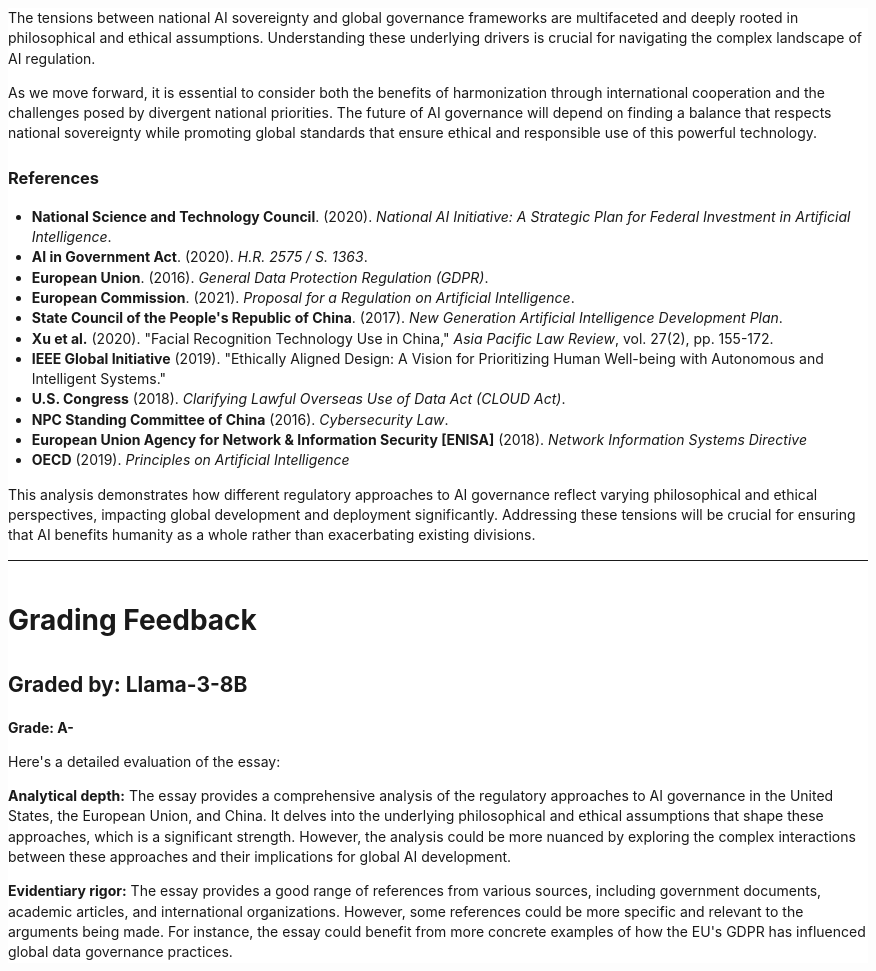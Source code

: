 The tensions between national AI sovereignty and global governance frameworks are multifaceted and deeply rooted in philosophical and ethical assumptions. Understanding these underlying drivers is crucial for navigating the complex landscape of AI regulation.

As we move forward, it is essential to consider both the benefits of harmonization through international cooperation and the challenges posed by divergent national priorities. The future of AI governance will depend on finding a balance that respects national sovereignty while promoting global standards that ensure ethical and responsible use of this powerful technology.

### References

- **National Science and Technology Council**. (2020). *National AI Initiative: A Strategic Plan for Federal Investment in Artificial Intelligence*.
- **AI in Government Act**. (2020). *H.R. 2575 / S. 1363*.
- **European Union**. (2016). *General Data Protection Regulation (GDPR)*.
- **European Commission**. (2021). *Proposal for a Regulation on Artificial Intelligence*.
- **State Council of the People's Republic of China**. (2017). *New Generation Artificial Intelligence Development Plan*.
- **Xu et al.** (2020). "Facial Recognition Technology Use in China," *Asia Pacific Law Review*, vol. 27(2), pp. 155-172.
- **IEEE Global Initiative** (2019). "Ethically Aligned Design: A Vision for Prioritizing Human Well-being with Autonomous and Intelligent Systems."
- **U.S. Congress** (2018). *Clarifying Lawful Overseas Use of Data Act (CLOUD Act)*.
- **NPC Standing Committee of China** (2016). *Cybersecurity Law*.
- **European Union Agency for Network & Information Security [ENISA]** (2018). *Network Information Systems Directive*
- **OECD** (2019). *Principles on Artificial Intelligence*

This analysis demonstrates how different regulatory approaches to AI governance reflect varying philosophical and ethical perspectives, impacting global development and deployment significantly. Addressing these tensions will be crucial for ensuring that AI benefits humanity as a whole rather than exacerbating existing divisions.

---

# Grading Feedback

## Graded by: Llama-3-8B



**Grade: A-**

Here's a detailed evaluation of the essay:

**Analytical depth:** The essay provides a comprehensive analysis of the regulatory approaches to AI governance in the United States, the European Union, and China. It delves into the underlying philosophical and ethical assumptions that shape these approaches, which is a significant strength. However, the analysis could be more nuanced by exploring the complex interactions between these approaches and their implications for global AI development.

**Evidentiary rigor:** The essay provides a good range of references from various sources, including government documents, academic articles, and international organizations. However, some references could be more specific and relevant to the arguments being made. For instance, the essay could benefit from more concrete examples of how the EU's GDPR has influenced global data governance practices.

